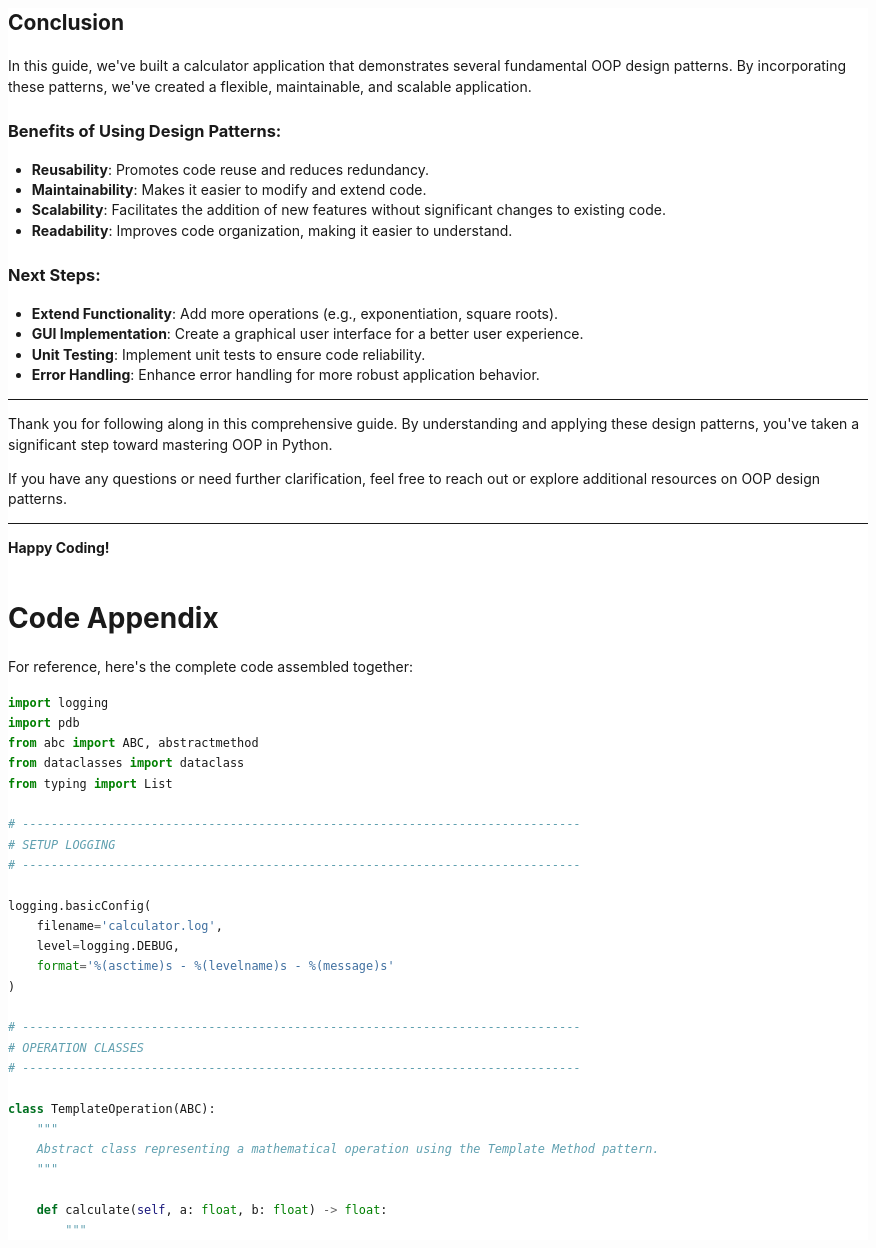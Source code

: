 ## Conclusion <a name="conclusion"></a>

In this guide, we've built a calculator application that demonstrates several fundamental OOP design patterns. By incorporating these patterns, we've created a flexible, maintainable, and scalable application.

### Benefits of Using Design Patterns:

- **Reusability**: Promotes code reuse and reduces redundancy.
- **Maintainability**: Makes it easier to modify and extend code.
- **Scalability**: Facilitates the addition of new features without significant changes to existing code.
- **Readability**: Improves code organization, making it easier to understand.

### Next Steps:

- **Extend Functionality**: Add more operations (e.g., exponentiation, square roots).
- **GUI Implementation**: Create a graphical user interface for a better user experience.
- **Unit Testing**: Implement unit tests to ensure code reliability.
- **Error Handling**: Enhance error handling for more robust application behavior.

---

Thank you for following along in this comprehensive guide. By understanding and applying these design patterns, you've taken a significant step toward mastering OOP in Python.

If you have any questions or need further clarification, feel free to reach out or explore additional resources on OOP design patterns.

---

**Happy Coding!**

# Code Appendix

For reference, here's the complete code assembled together:

```python
import logging
import pdb
from abc import ABC, abstractmethod
from dataclasses import dataclass
from typing import List

# ------------------------------------------------------------------------------
# SETUP LOGGING
# ------------------------------------------------------------------------------

logging.basicConfig(
    filename='calculator.log',
    level=logging.DEBUG,
    format='%(asctime)s - %(levelname)s - %(message)s'
)

# ------------------------------------------------------------------------------
# OPERATION CLASSES
# ------------------------------------------------------------------------------

class TemplateOperation(ABC):
    """
    Abstract class representing a mathematical operation using the Template Method pattern.
    """

    def calculate(self, a: float, b: float) -> float:
        """
```